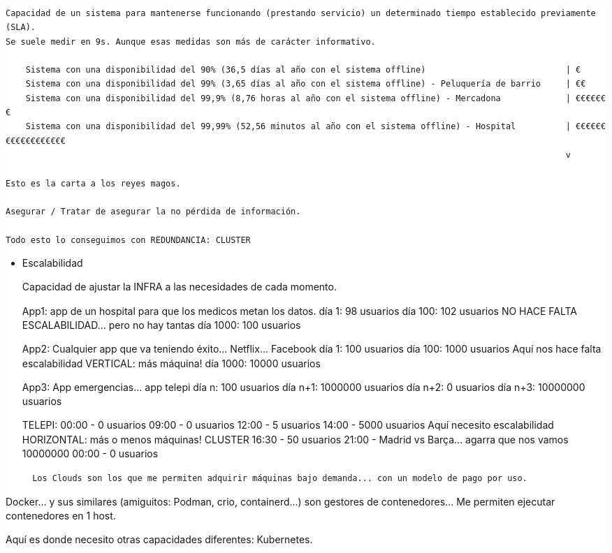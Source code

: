     Capacidad de un sistema para mantenerse funcionando (prestando servicio) un determinado tiempo establecido previamente (SLA).
    Se suele medir en 9s. Aunque esas medidas son más de carácter informativo.

        Sistema con una disponibilidad del 90% (36,5 días al año con el sistema offline)                            | €
        Sistema con una disponibilidad del 99% (3,65 días al año con el sistema offline) - Peluquería de barrio     | €€
        Sistema con una disponibilidad del 99,9% (8,76 horas al año con el sistema offline) - Mercadona             | €€€€€€€
        Sistema con una disponibilidad del 99,99% (52,56 minutos al año con el sistema offline) - Hospital          | €€€€€€€€€€€€€€€€€€
                                                                                                                    v

    Esto es la carta a los reyes magos.

    Asegurar / Tratar de asegurar la no pérdida de información.

    Todo esto lo conseguimos con REDUNDANCIA: CLUSTER

- Escalabilidad

    Capacidad de ajustar la INFRA a las necesidades de cada momento.

    App1: app de un hospital para que los medicos metan los datos.
        día 1:      98 usuarios
        día 100:    102 usuarios            NO HACE FALTA ESCALABILIDAD... pero no hay tantas
        día 1000:   100 usuarios

    App2: Cualquier app que va teniendo éxito... Netflix... Facebook
        día 1:      100 usuarios
        día 100:    1000 usuarios           Aquí nos hace falta escalabilidad VERTICAL: más máquina!
        día 1000:   10000 usuarios

    App3: App emergencias... app telepi
        día n:    100 usuarios
        día n+1:  1000000 usuarios
        día n+2:  0 usuarios
        día n+3:  10000000 usuarios
        
    TELEPI:
        00:00 - 0 usuarios
        09:00 - 0 usuarios
        12:00 - 5 usuarios
        14:00 - 5000 usuarios                Aquí necesito escalabilidad HORIZONTAL: más o menos máquinas! CLUSTER
        16:30 - 50 usuarios
        21:00 - Madrid vs Barça... agarra que nos vamos 10000000
        00:00 - 0 usuarios

        Los Clouds son los que me permiten adquirir máquinas bajo demanda... con un modelo de pago por uso.

Docker... y sus similares (amiguitos: Podman, crio, containerd...) son gestores de contenedores... Me permiten ejecutar contenedores en 1 host.

Aquí es donde necesito otras capacidades diferentes: Kubernetes.

